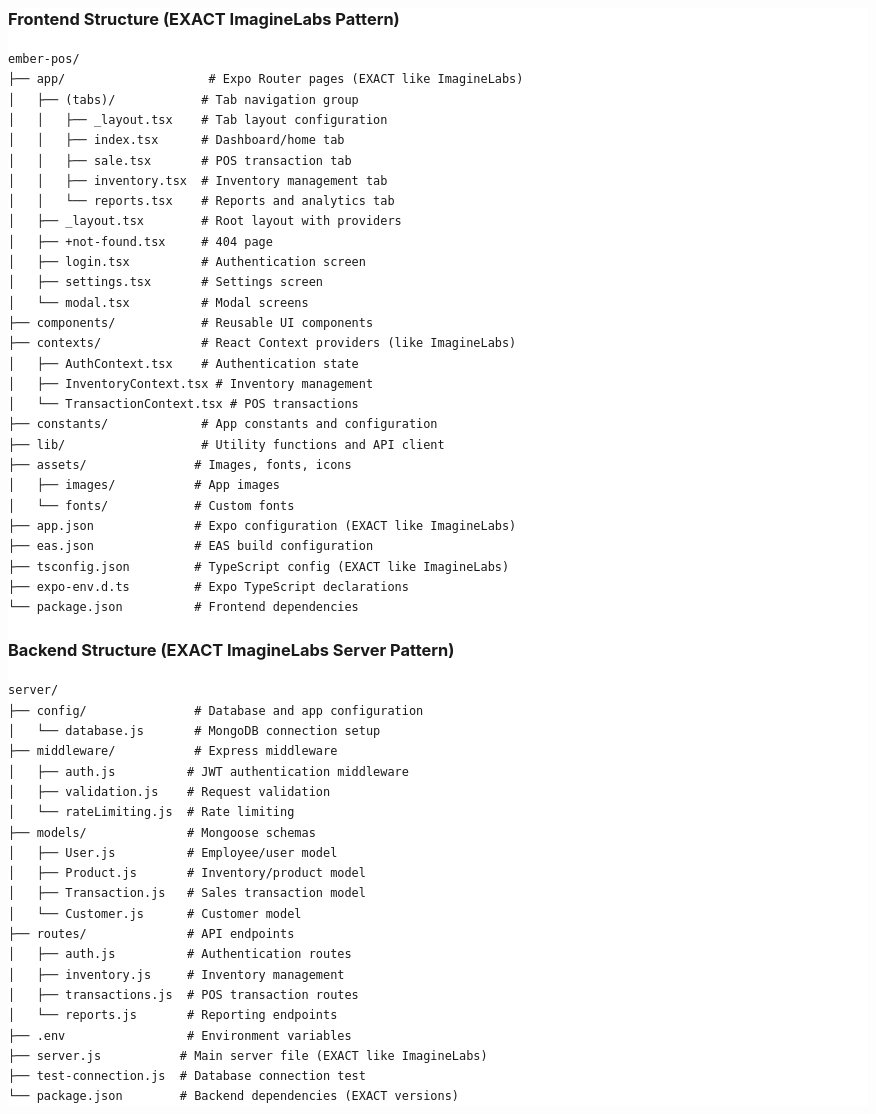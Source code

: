 ### **Frontend Structure (EXACT ImagineLabs Pattern)**
```
ember-pos/
├── app/                    # Expo Router pages (EXACT like ImagineLabs)
│   ├── (tabs)/            # Tab navigation group
│   │   ├── _layout.tsx    # Tab layout configuration
│   │   ├── index.tsx      # Dashboard/home tab
│   │   ├── sale.tsx       # POS transaction tab
│   │   ├── inventory.tsx  # Inventory management tab
│   │   └── reports.tsx    # Reports and analytics tab
│   ├── _layout.tsx        # Root layout with providers
│   ├── +not-found.tsx     # 404 page
│   ├── login.tsx          # Authentication screen
│   ├── settings.tsx       # Settings screen
│   └── modal.tsx          # Modal screens
├── components/            # Reusable UI components
├── contexts/              # React Context providers (like ImagineLabs)
│   ├── AuthContext.tsx    # Authentication state
│   ├── InventoryContext.tsx # Inventory management
│   └── TransactionContext.tsx # POS transactions
├── constants/             # App constants and configuration
├── lib/                   # Utility functions and API client
├── assets/               # Images, fonts, icons
│   ├── images/           # App images
│   └── fonts/            # Custom fonts
├── app.json              # Expo configuration (EXACT like ImagineLabs)
├── eas.json              # EAS build configuration
├── tsconfig.json         # TypeScript config (EXACT like ImagineLabs)
├── expo-env.d.ts         # Expo TypeScript declarations
└── package.json          # Frontend dependencies
```

### **Backend Structure (EXACT ImagineLabs Server Pattern)**
```
server/
├── config/               # Database and app configuration
│   └── database.js       # MongoDB connection setup
├── middleware/           # Express middleware
│   ├── auth.js          # JWT authentication middleware
│   ├── validation.js    # Request validation
│   └── rateLimiting.js  # Rate limiting
├── models/              # Mongoose schemas
│   ├── User.js          # Employee/user model
│   ├── Product.js       # Inventory/product model
│   ├── Transaction.js   # Sales transaction model
│   └── Customer.js      # Customer model
├── routes/              # API endpoints
│   ├── auth.js          # Authentication routes
│   ├── inventory.js     # Inventory management
│   ├── transactions.js  # POS transaction routes
│   └── reports.js       # Reporting endpoints
├── .env                 # Environment variables
├── server.js           # Main server file (EXACT like ImagineLabs)
├── test-connection.js  # Database connection test
└── package.json        # Backend dependencies (EXACT versions)
```
